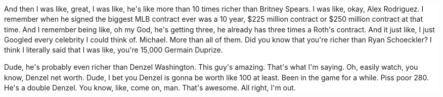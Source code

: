 And then I was like, great, I was like, he's like more than 10 times richer than Britney Spears. I was like, okay, Alex Rodriguez. I remember when he signed the biggest MLB contract ever was a 10 year, $225 million contract or $250 million contract at that time. And I remember being like, oh my God, he's getting three, he already has three times a Roth's contract. And it just like, I just Googled every celebrity I could think of. Michael. More than all of them. Did you know that you're richer than Ryan Schoeckler? I think I literally said that I was like, you're 15,000 Germain Duprize.

Dude, he's probably even richer than Denzel Washington. This guy's amazing. That's what I'm saying. Oh, easily watch, you know, Denzel net worth. Dude, I bet you Denzel is gonna be worth like 100 at least. Been in the game for a while. Piss poor 280. He's a double Denzel. You know, like, come on, man. That's awesome. All right, I'm out.


